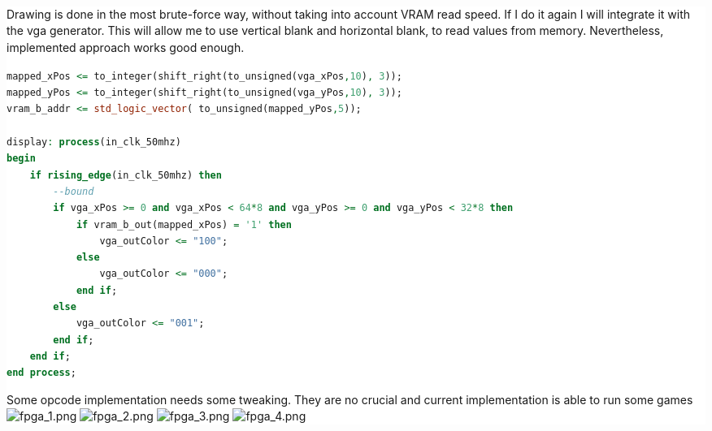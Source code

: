 Drawing is done in the most brute-force way, without taking into account VRAM read speed.
If I do it again I will integrate it with the vga generator.
This will allow me to use vertical blank and horizontal blank, to read values from memory.
Nevertheless, implemented approach works good enough.
```vhdl
mapped_xPos <= to_integer(shift_right(to_unsigned(vga_xPos,10), 3));
mapped_yPos <= to_integer(shift_right(to_unsigned(vga_yPos,10), 3));
vram_b_addr <= std_logic_vector( to_unsigned(mapped_yPos,5));

display: process(in_clk_50mhz)
begin
    if rising_edge(in_clk_50mhz) then
        --bound
        if vga_xPos >= 0 and vga_xPos < 64*8 and vga_yPos >= 0 and vga_yPos < 32*8 then
            if vram_b_out(mapped_xPos) = '1' then
                vga_outColor <= "100";
            else
                vga_outColor <= "000";
            end if;
        else
            vga_outColor <= "001";
        end if;
    end if;
end process;
```


Some opcode implementation needs some tweaking. They are no crucial and current implementation is able to run some games
![fpga_1.png](/public//public/img/chip8/chip8/fpga_1.png) ![fpga_2.png](/public/img/chip8/fpga_2.png)
![fpga_3.png](/public/img/chip8/fpga_3.png) ![fpga_4.png](/public/img/chip8/fpga_4.png)